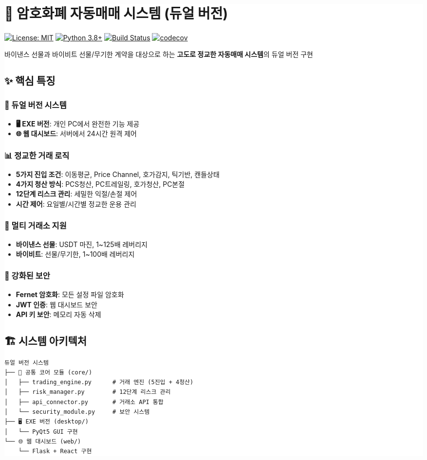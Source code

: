 # 🚀 암호화폐 자동매매 시스템 (듀얼 버전)

[![License: MIT](https://img.shields.io/badge/License-MIT-yellow.svg)](https://opensource.org/licenses/MIT)
[![Python 3.8+](https://img.shields.io/badge/python-3.8+-blue.svg)](https://www.python.org/downloads/)
[![Build Status](https://github.com/mim1012/Crypto/workflows/CI/badge.svg)](https://github.com/mim1012/Crypto/actions)
[![codecov](https://codecov.io/gh/mim1012/Crypto/branch/main/graph/badge.svg)](https://codecov.io/gh/mim1012/Crypto)

바이낸스 선물과 바이비트 선물/무기한 계약을 대상으로 하는 **고도로 정교한 자동매매 시스템**의 듀얼 버전 구현

## ✨ 핵심 특징

### 🎯 듀얼 버전 시스템
- **🖥️ EXE 버전**: 개인 PC에서 완전한 기능 제공
- **🌐 웹 대시보드**: 서버에서 24시간 원격 제어

### 📊 정교한 거래 로직
- **5가지 진입 조건**: 이동평균, Price Channel, 호가감지, 틱기반, 캔들상태
- **4가지 청산 방식**: PCS청산, PC트레일링, 호가청산, PC본절
- **12단계 리스크 관리**: 세밀한 익절/손절 제어
- **시간 제어**: 요일별/시간별 정교한 운용 관리

### 🏢 멀티 거래소 지원
- **바이낸스 선물**: USDT 마진, 1~125배 레버리지
- **바이비트**: 선물/무기한, 1~100배 레버리지

### 🔐 강화된 보안
- **Fernet 암호화**: 모든 설정 파일 암호화
- **JWT 인증**: 웹 대시보드 보안
- **API 키 보안**: 메모리 자동 삭제

## 🏗️ 시스템 아키텍처

```
듀얼 버전 시스템
├── 🔧 공통 코어 모듈 (core/)
│   ├── trading_engine.py      # 거래 엔진 (5진입 + 4청산)
│   ├── risk_manager.py        # 12단계 리스크 관리
│   ├── api_connector.py       # 거래소 API 통합
│   └── security_module.py     # 보안 시스템
├── 🖥️ EXE 버전 (desktop/)
│   └── PyQt5 GUI 구현
└── 🌐 웹 대시보드 (web/)
    └── Flask + React 구현
```
